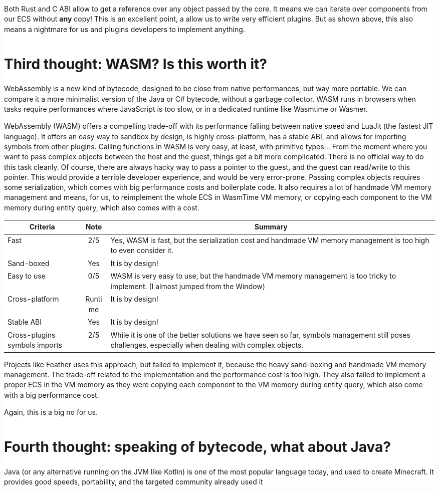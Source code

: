 Both Rust and C ABI allow to get a reference over any object passed by the core. It means we can iterate over components from our ECS without **any** copy! This is an excellent point, a allow us to write very efficient plugins.
But as shown above, this also means a nightmare for us and plugins developers to implement anything.

# Third thought: WASM? Is this worth it?

WebAssembly is a new kind of bytecode, designed to be close from native performances, but way more portable. We can compare it a more minimalist version of the Java or C# bytecode, without a garbage collector.
WASM runs in browsers when tasks require performances where JavaScript is too slow, or in a dedicated runtime like Wasmtime or Wasmer.

WebAssembly (WASM) offers a compelling trade-off with its performance falling between native speed and LuaJit (the fastest JIT language). It offers an easy way to sandbox by design,
is highly cross-platform, has a stable ABI, and allows for importing symbols from other plugins. Calling functions in WASM is very easy, at least, with primitive types...
From the moment where you want to pass complex objects between the host and the guest, things get a bit more complicated. There is no official way to do this task cleanly.
Of course, there are always hacky way to pass a pointer to the guest, and the guest can read/write to this pointer. This would provide a terrible developer experience, and would be very error-prone.
Passing complex objects requires some serialization, which comes with big performance costs and boilerplate code. It also requires a lot of handmade VM memory management and means, for us,
to reimplement the whole ECS in WasmTime VM memory, or copying each component to the VM memory during entity query, which also comes with a cost.

| Criteria                      |  Note   | Summary                                                                                                                                               |
| ----------------------------- | :-----: | ----------------------------------------------------------------------------------------------------------------------------------------------------- |
| Fast                          |   2/5   | Yes, WASM is fast, but the serialization cost and handmade VM memory management is too high to even consider it.                                      |
| Sand-boxed                    |   Yes   | It is by design!                                                                                                                                      |
| Easy to use                   |   0/5   | WASM is very easy to use, but the handmade VM memory management is too tricky to implement. (I almost jumped from the Window)                         |
| Cross-platform                | Runtime | It is by design!                                                                                                                                      |
| Stable ABI                    |   Yes   | It is by design!                                                                                                                                      |
| Cross-plugins symbols imports |   2/5   | While it is one of the better solutions we have seen so far, symbols management still poses challenges, especially when dealing with complex objects. |

Projects like [Feather](https://feathermc.org/) uses this approach, but failed to implement it, because the heavy sand-boxing and handmade VM memory management.
The trade-off related to the implementation and the performance cost is too high. They also failed to implement a proper ECS in the VM memory as they were copying each component to the VM memory
during entity query, which also come with a big performance cost.

Again, this is a big no for us.

# Fourth thought: speaking of bytecode, what about Java?

Java (or any alternative running on the JVM like Kotlin) is one of the most popular language today, and used to create Minecraft. It provides good speeds, portability,
and the targeted community already used it
